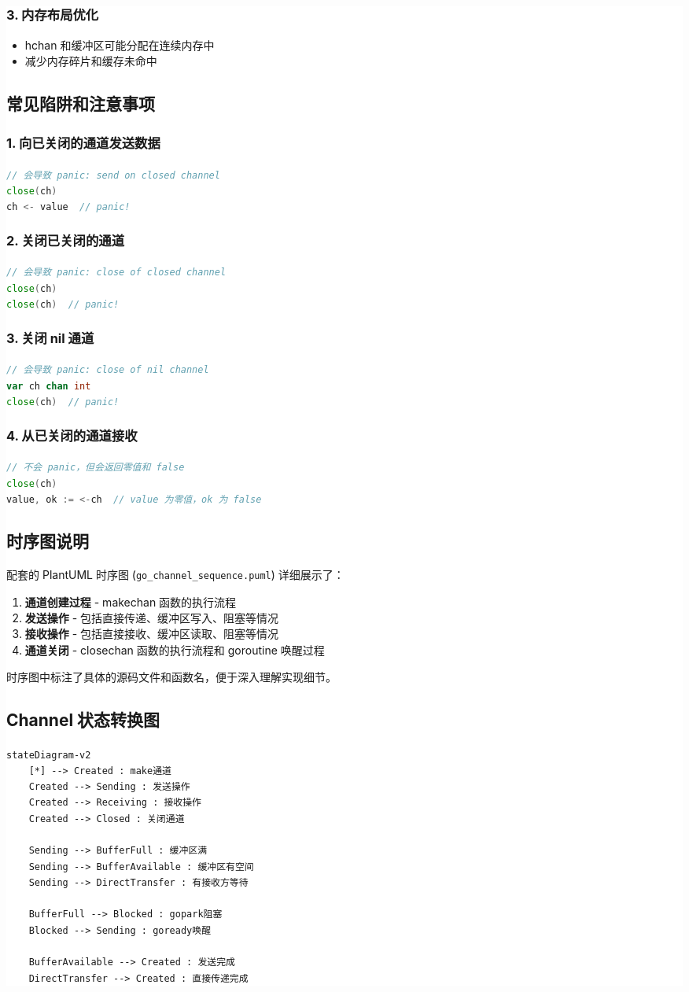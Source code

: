 ### 3. 内存布局优化
- hchan 和缓冲区可能分配在连续内存中
- 减少内存碎片和缓存未命中

## 常见陷阱和注意事项

### 1. 向已关闭的通道发送数据
```go
// 会导致 panic: send on closed channel
close(ch)
ch <- value  // panic!
```

### 2. 关闭已关闭的通道
```go
// 会导致 panic: close of closed channel
close(ch)
close(ch)  // panic!
```

### 3. 关闭 nil 通道
```go
// 会导致 panic: close of nil channel
var ch chan int
close(ch)  // panic!
```

### 4. 从已关闭的通道接收
```go
// 不会 panic，但会返回零值和 false
close(ch)
value, ok := <-ch  // value 为零值，ok 为 false
```

## 时序图说明

配套的 PlantUML 时序图 (`go_channel_sequence.puml`) 详细展示了：

1. **通道创建过程** - makechan 函数的执行流程
2. **发送操作** - 包括直接传递、缓冲区写入、阻塞等情况
3. **接收操作** - 包括直接接收、缓冲区读取、阻塞等情况
4. **通道关闭** - closechan 函数的执行流程和 goroutine 唤醒过程

时序图中标注了具体的源码文件和函数名，便于深入理解实现细节。

## Channel 状态转换图

```mermaid
stateDiagram-v2
    [*] --> Created : make通道
    Created --> Sending : 发送操作
    Created --> Receiving : 接收操作
    Created --> Closed : 关闭通道

    Sending --> BufferFull : 缓冲区满
    Sending --> BufferAvailable : 缓冲区有空间
    Sending --> DirectTransfer : 有接收方等待

    BufferFull --> Blocked : gopark阻塞
    Blocked --> Sending : goready唤醒

    BufferAvailable --> Created : 发送完成
    DirectTransfer --> Created : 直接传递完成
```